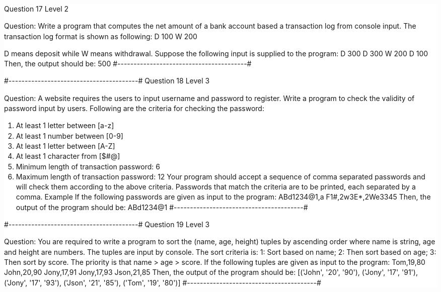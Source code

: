 Question 17
Level 2

Question:
Write a program that computes the net amount of a bank account based a transaction log from console input. The transaction log format is shown as following:
D 100
W 200

D means deposit while W means withdrawal.
Suppose the following input is supplied to the program:
D 300
D 300
W 200
D 100
Then, the output should be:
500
#----------------------------------------#

#----------------------------------------#
Question 18
Level 3

Question:
A website requires the users to input username and password to register. Write a program to check the validity of password input by users.
Following are the criteria for checking the password:
1. At least 1 letter between [a-z]
2. At least 1 number between [0-9]
1. At least 1 letter between [A-Z]
3. At least 1 character from [$#@]
4. Minimum length of transaction password: 6
5. Maximum length of transaction password: 12
Your program should accept a sequence of comma separated passwords and will check them according to the above criteria. Passwords that match the criteria are to be printed, each separated by a comma.
Example
If the following passwords are given as input to the program:
ABd1234@1,a F1#,2w3E*,2We3345
Then, the output of the program should be:
ABd1234@1
#----------------------------------------#

#----------------------------------------#
Question 19
Level 3

Question:
You are required to write a program to sort the (name, age, height) tuples by ascending order where name is string, age and height are numbers. The tuples are input by console. The sort criteria is:
1: Sort based on name;
2: Then sort based on age;
3: Then sort by score.
The priority is that name > age > score.
If the following tuples are given as input to the program:
Tom,19,80
John,20,90
Jony,17,91
Jony,17,93
Json,21,85
Then, the output of the program should be:
[('John', '20', '90'), ('Jony', '17', '91'), ('Jony', '17', '93'), ('Json', '21', '85'), ('Tom', '19', '80')]
#----------------------------------------#
